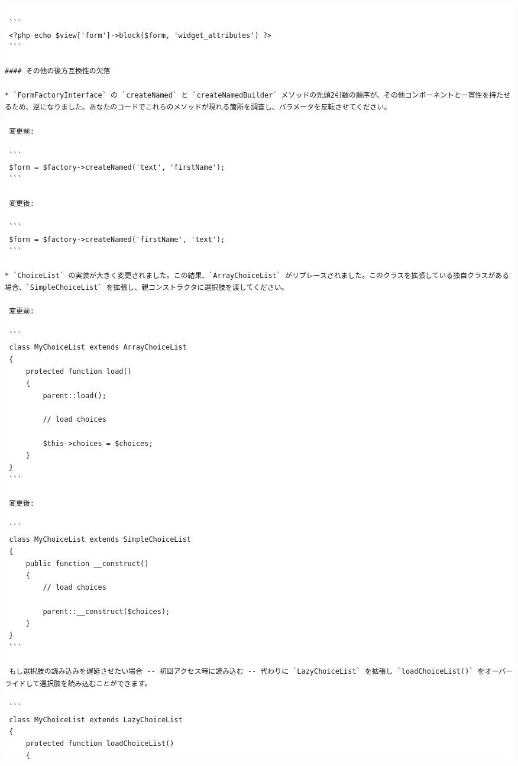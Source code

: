    ```

    ```
    <?php echo $view['form']->block($form, 'widget_attributes') ?>
    ```

#### その他の後方互換性の欠落

  * `FormFactoryInterface` の `createNamed` と `createNamedBuilder` メソッドの先頭2引数の順序が、その他コンポーネントと一貫性を持たせるため、逆になりました。あなたのコードでこれらのメソッドが現れる箇所を調査し、パラメータを反転させてください。

    変更前:

    ```
    $form = $factory->createNamed('text', 'firstName');
    ```

    変更後:

    ```
    $form = $factory->createNamed('firstName', 'text');
    ```

  * `ChoiceList` の実装が大きく変更されました。この結果、`ArrayChoiceList` がリプレースされました。このクラスを拡張している独自クラスがある場合、`SimpleChoiceList` を拡張し、親コンストラクタに選択肢を渡してください。

    変更前:

    ```
    class MyChoiceList extends ArrayChoiceList
    {
        protected function load()
        {
            parent::load();

            // load choices

            $this->choices = $choices;
        }
    }
    ```

    変更後:

    ```
    class MyChoiceList extends SimpleChoiceList
    {
        public function __construct()
        {
            // load choices

            parent::__construct($choices);
        }
    }
    ```

    もし選択肢の読み込みを遅延させたい場合 -- 初回アクセス時に読み込む -- 代わりに `LazyChoiceList` を拡張し `loadChoiceList()` をオーバーライドして選択肢を読み込むことができます。

    ```
    class MyChoiceList extends LazyChoiceList
    {
        protected function loadChoiceList()
        {
   ```